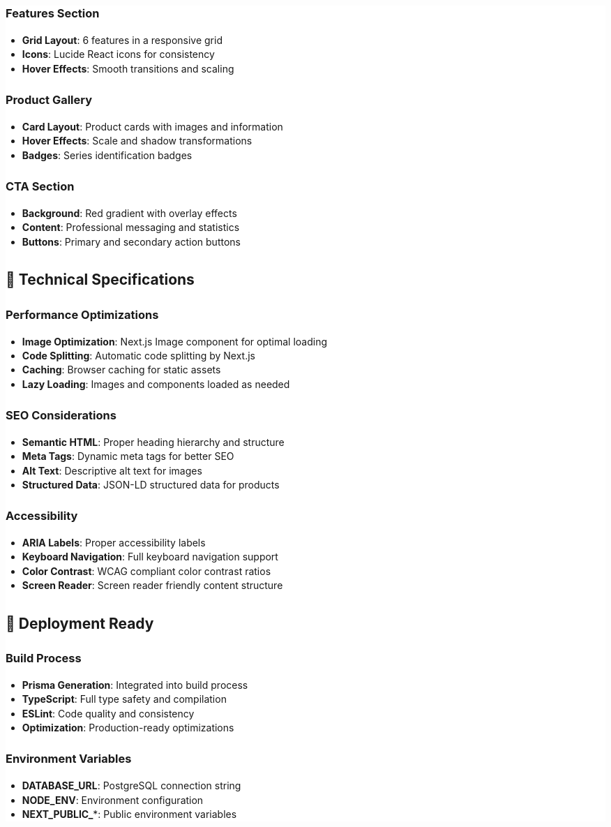 ### **Features Section**
- **Grid Layout**: 6 features in a responsive grid
- **Icons**: Lucide React icons for consistency
- **Hover Effects**: Smooth transitions and scaling

### **Product Gallery**
- **Card Layout**: Product cards with images and information
- **Hover Effects**: Scale and shadow transformations
- **Badges**: Series identification badges

### **CTA Section**
- **Background**: Red gradient with overlay effects
- **Content**: Professional messaging and statistics
- **Buttons**: Primary and secondary action buttons

## 🔧 Technical Specifications

### **Performance Optimizations**
- **Image Optimization**: Next.js Image component for optimal loading
- **Code Splitting**: Automatic code splitting by Next.js
- **Caching**: Browser caching for static assets
- **Lazy Loading**: Images and components loaded as needed

### **SEO Considerations**
- **Semantic HTML**: Proper heading hierarchy and structure
- **Meta Tags**: Dynamic meta tags for better SEO
- **Alt Text**: Descriptive alt text for images
- **Structured Data**: JSON-LD structured data for products

### **Accessibility**
- **ARIA Labels**: Proper accessibility labels
- **Keyboard Navigation**: Full keyboard navigation support
- **Color Contrast**: WCAG compliant color contrast ratios
- **Screen Reader**: Screen reader friendly content structure

## 🚀 Deployment Ready

### **Build Process**
- **Prisma Generation**: Integrated into build process
- **TypeScript**: Full type safety and compilation
- **ESLint**: Code quality and consistency
- **Optimization**: Production-ready optimizations

### **Environment Variables**
- **DATABASE_URL**: PostgreSQL connection string
- **NODE_ENV**: Environment configuration
- **NEXT_PUBLIC_***: Public environment variables
